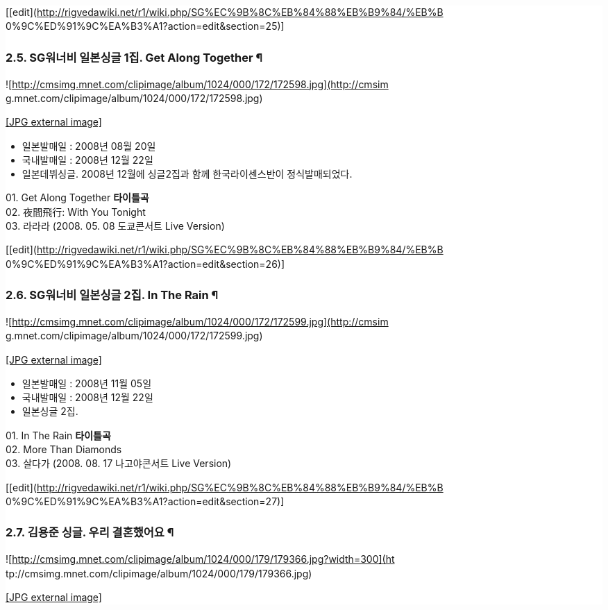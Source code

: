   

[[edit](http://rigvedawiki.net/r1/wiki.php/SG%EC%9B%8C%EB%84%88%EB%B9%84/%EB%B
0%9C%ED%91%9C%EA%B3%A1?action=edit&section=25)]

### 2.5. SG워너비 일본싱글 1집. Get Along Together ¶

![http://cmsimg.mnet.com/clipimage/album/1024/000/172/172598.jpg](http://cmsim
g.mnet.com/clipimage/album/1024/000/172/172598.jpg)

[[JPG external
image]](http://cmsimg.mnet.com/clipimage/album/1024/000/172/172598.jpg)

  

  * 일본발매일 : 2008년 08월 20일
  * 국내발매일 : 2008년 12월 22일
  * 일본데뷔싱글. 2008년 12월에 싱글2집과 함께 한국라이센스반이 정식발매되었다.  

01\. Get Along Together **타이틀곡**  
02\. 夜間飛行: With You Tonight  
03\. 라라라 (2008. 05. 08 도쿄콘서트 Live Version)  

[[edit](http://rigvedawiki.net/r1/wiki.php/SG%EC%9B%8C%EB%84%88%EB%B9%84/%EB%B
0%9C%ED%91%9C%EA%B3%A1?action=edit&section=26)]

### 2.6. SG워너비 일본싱글 2집. In The Rain ¶

![http://cmsimg.mnet.com/clipimage/album/1024/000/172/172599.jpg](http://cmsim
g.mnet.com/clipimage/album/1024/000/172/172599.jpg)

[[JPG external
image]](http://cmsimg.mnet.com/clipimage/album/1024/000/172/172599.jpg)

  

  * 일본발매일 : 2008년 11월 05일
  * 국내발매일 : 2008년 12월 22일
  * 일본싱글 2집.  

01\. In The Rain **타이틀곡**  
02\. More Than Diamonds  
03\. 살다가 (2008. 08. 17 나고야콘서트 Live Version)

  

[[edit](http://rigvedawiki.net/r1/wiki.php/SG%EC%9B%8C%EB%84%88%EB%B9%84/%EB%B
0%9C%ED%91%9C%EA%B3%A1?action=edit&section=27)]

### 2.7. 김용준 싱글. 우리 결혼했어요 ¶

![http://cmsimg.mnet.com/clipimage/album/1024/000/179/179366.jpg?width=300](ht
tp://cmsimg.mnet.com/clipimage/album/1024/000/179/179366.jpg)

[[JPG external
image]](http://cmsimg.mnet.com/clipimage/album/1024/000/179/179366.jpg)

  